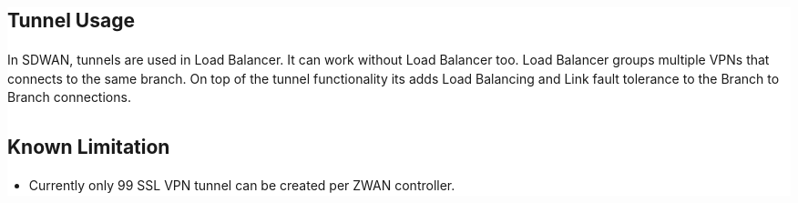 ## Tunnel Usage

In SDWAN, tunnels are used in Load Balancer. It can work without Load Balancer too. Load Balancer groups multiple VPNs that connects to the same branch. On top of the tunnel functionality its adds Load Balancing and Link fault tolerance to the Branch to Branch connections.

## Known Limitation

* Currently only 99 SSL VPN tunnel can be created per ZWAN controller. 









